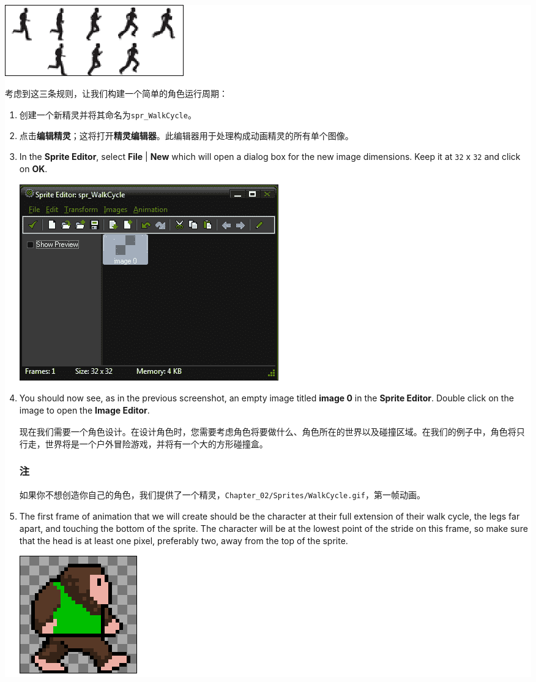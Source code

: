 ![Looping an animation](img/4100OT_02_26.jpg)

考虑到这三条规则，让我们构建一个简单的角色运行周期：

1.  创建一个新精灵并将其命名为`spr_WalkCycle`。
2.  点击**编辑精灵**；这将打开**精灵编辑器**。此编辑器用于处理构成动画精灵的所有单个图像。
3.  In the **Sprite Editor**, select **File** | **New** which will open a dialog box for the new image dimensions. Keep it at `32` x `32` and click on **OK**.

    ![Looping an animation](img/4100OT_02_27.jpg)

4.  You should now see, as in the previous screenshot, an empty image titled **image 0** in the **Sprite Editor**. Double click on the image to open the **Image Editor**.

    现在我们需要一个角色设计。在设计角色时，您需要考虑角色将要做什么、角色所在的世界以及碰撞区域。在我们的例子中，角色将只行走，世界将是一个户外冒险游戏，并将有一个大的方形碰撞盒。

    ### 注

    如果你不想创造你自己的角色，我们提供了一个精灵，`Chapter_02/Sprites/WalkCycle.gif`，第一帧动画。

5.  The first frame of animation that we will create should be the character at their full extension of their walk cycle, the legs far apart, and touching the bottom of the sprite. The character will be at the lowest point of the stride on this frame, so make sure that the head is at least one pixel, preferably two, away from the top of the sprite.

    ![Looping an animation](img/4100OT_02_28.jpg)
